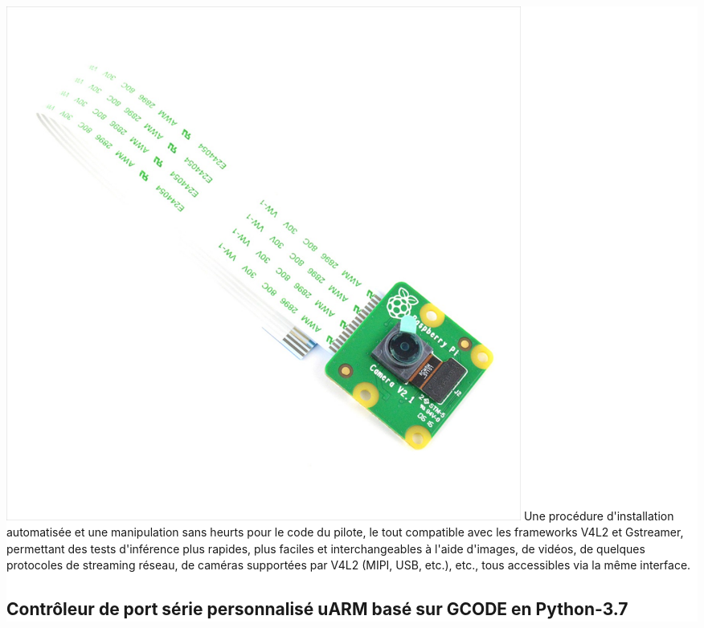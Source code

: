 <img src="documentation/doc/raspberry-pi-camera-module-v2_1.jpg" width="640"/>
Une procédure d'installation automatisée et une manipulation sans heurts pour le code du pilote, le tout compatible avec les frameworks V4L2 et Gstreamer, permettant des tests d'inférence plus rapides, plus faciles et interchangeables à l'aide d'images, de vidéos, de quelques protocoles de streaming réseau, de caméras supportées par V4L2 (MIPI, USB, etc.), etc., tous accessibles via la même interface.

## Contrôleur de port série personnalisé uARM basé sur GCODE en Python-3.7